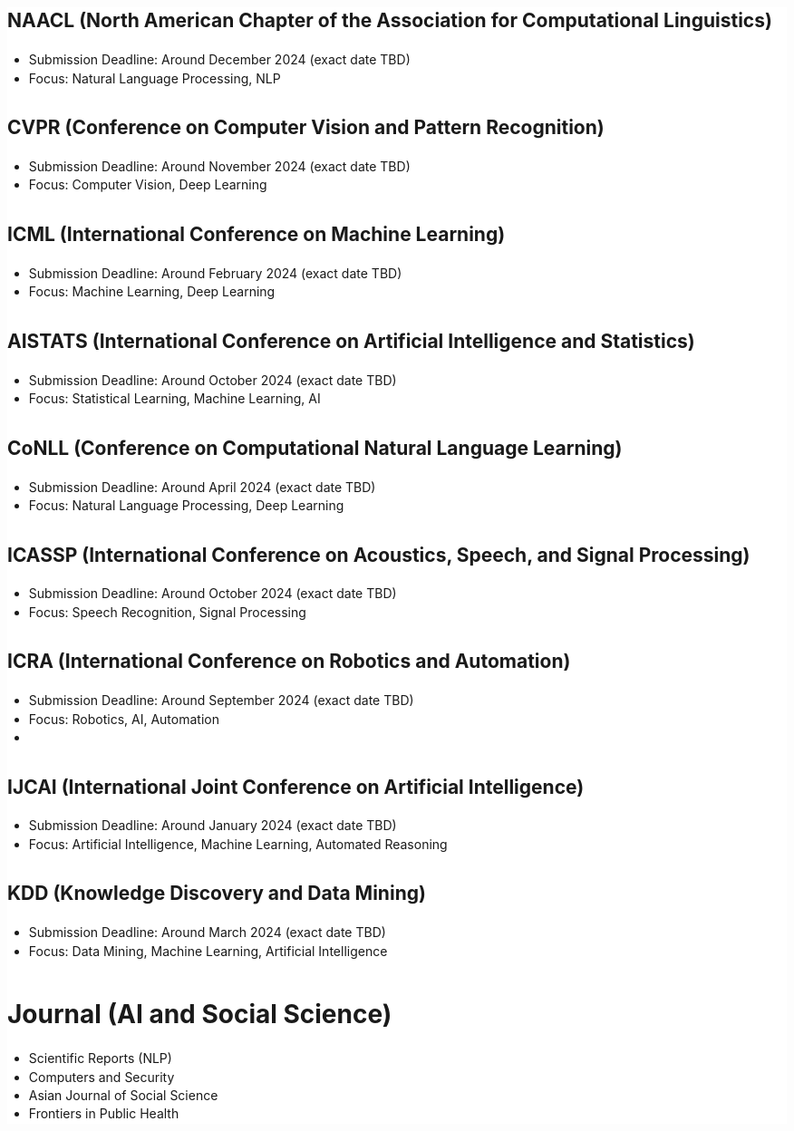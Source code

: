 ## NAACL (North American Chapter of the Association for Computational Linguistics)
- Submission Deadline: Around December 2024 (exact date TBD)
- Focus: Natural Language Processing, NLP

## CVPR (Conference on Computer Vision and Pattern Recognition)
- Submission Deadline: Around November 2024 (exact date TBD)
- Focus: Computer Vision, Deep Learning

## ICML (International Conference on Machine Learning)
- Submission Deadline: Around February 2024 (exact date TBD)
- Focus: Machine Learning, Deep Learning

## AISTATS (International Conference on Artificial Intelligence and Statistics)
- Submission Deadline: Around October 2024 (exact date TBD)
- Focus: Statistical Learning, Machine Learning, AI

## CoNLL (Conference on Computational Natural Language Learning)
- Submission Deadline: Around April 2024 (exact date TBD)
- Focus: Natural Language Processing, Deep Learning

## ICASSP (International Conference on Acoustics, Speech, and Signal Processing)
- Submission Deadline: Around October 2024 (exact date TBD)
- Focus: Speech Recognition, Signal Processing

## ICRA (International Conference on Robotics and Automation)
- Submission Deadline: Around September 2024 (exact date TBD)
- Focus: Robotics, AI, Automation
- 
## IJCAI (International Joint Conference on Artificial Intelligence)
- Submission Deadline: Around January 2024 (exact date TBD)
- Focus: Artificial Intelligence, Machine Learning, Automated Reasoning

## KDD (Knowledge Discovery and Data Mining)
- Submission Deadline: Around March 2024 (exact date TBD)
- Focus: Data Mining, Machine Learning, Artificial Intelligence

# Journal (AI and Social Science) 
- Scientific Reports (NLP)
- Computers and Security
- Asian Journal of Social Science
- Frontiers in Public Health
